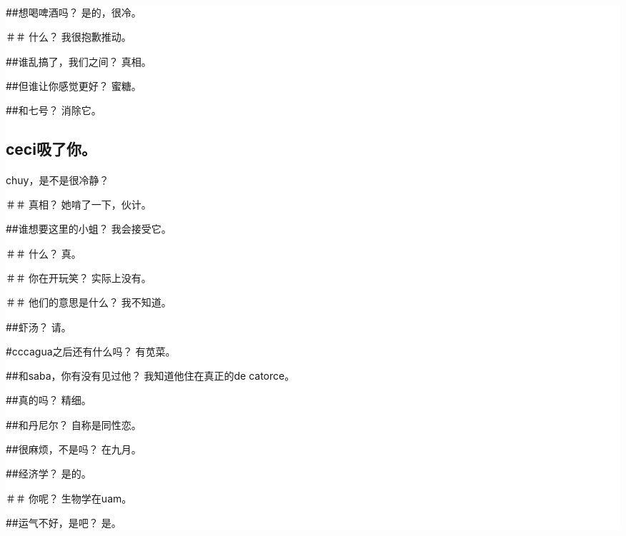 ##想喝啤酒吗？
是的，很冷。

＃＃ 什么？
我很抱歉推动。

##谁乱搞了，我们之间？
真相。

##但谁让你感觉更好？
蜜糖。

##和七号？
消除它。

## ceci吸了你。
chuy，是不是很冷静？

＃＃ 真相？
她啃了一下，伙计。

##谁想要这里的小蛆？
我会接受它。

＃＃ 什么？
真。

＃＃ 你在开玩笑？
实际上没有。

＃＃ 他们的意思是什么？
我不知道。

##虾汤？
请。

#cccagua之后还有什么吗？
有苋菜。

##和saba，你有没有见过他？
我知道他住在真正的de catorce。

##真的吗？
精细。

##和丹尼尔？
自称是同性恋。

##很麻烦，不是吗？
在九月。

##经济学？
是的。

＃＃ 你呢？
生物学在uam。

##运气不好，是吧？
是。

